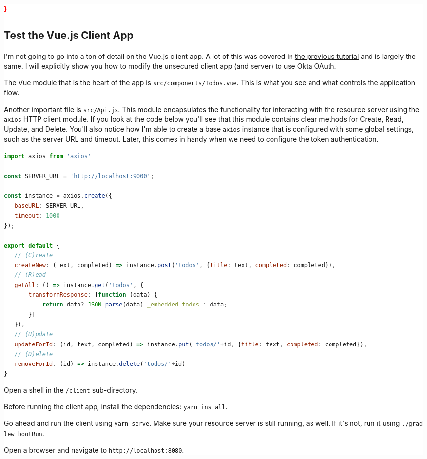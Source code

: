 ```bash
}
```

## Test the Vue.js Client App

I'm not going to go into a ton of detail on the Vue.js client app. A lot of this was covered in [the previous tutorial](/blog/2018/11/20/build-crud-spring-and-vue) and is largely the same. I will explicitly show you how to modify the unsecured client app (and server) to use Okta OAuth.

The Vue module that is the heart of the app is `src/components/Todos.vue`. This is what you see and what controls the application flow.

Another important file is `src/Api.js`. This module encapsulates the functionality for interacting with the resource server using the `axios` HTTP client module. If you look at the code below you'll see that this module contains clear methods for Create, Read, Update, and Delete. You'll also notice how I'm able to create a base `axios` instance that is configured with some global settings, such as the server URL and timeout. Later, this comes in handy when we need to configure the token authentication.

```js
import axios from 'axios'

const SERVER_URL = 'http://localhost:9000';

const instance = axios.create({
   baseURL: SERVER_URL,
   timeout: 1000
});

export default {
   // (C)reate
   createNew: (text, completed) => instance.post('todos', {title: text, completed: completed}),
   // (R)ead
   getAll: () => instance.get('todos', {
       transformResponse: [function (data) {
           return data? JSON.parse(data)._embedded.todos : data;
       }]
   }),
   // (U)pdate
   updateForId: (id, text, completed) => instance.put('todos/'+id, {title: text, completed: completed}),
   // (D)elete
   removeForId: (id) => instance.delete('todos/'+id)
}
```

Open a shell in the `/client` sub-directory.

Before running the client app, install the dependencies: `yarn install`.

Go ahead and run the client using `yarn serve`. Make sure your resource server is still running, as well. If it's not, run it using `./gradlew bootRun`.

Open a browser and navigate to `http://localhost:8080`.
